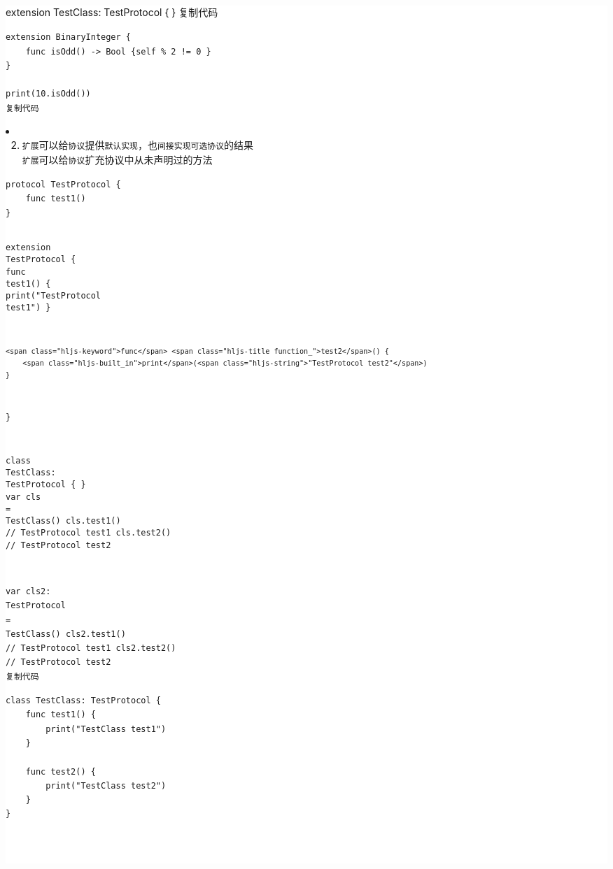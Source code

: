 <span class="hljs-keyword">extension</span> <span class="hljs-title class_">TestClass</span>: <span class="hljs-title class_">TestProtocol</span> { } 
<span class="copy-code-btn">复制代码</span></code></pre>
<pre><code class="hljs language-swift copyable" lang="swift"><span class="hljs-keyword">extension</span> <span class="hljs-title class_">BinaryInteger</span> {
    <span class="hljs-keyword">func</span> <span class="hljs-title function_">isOdd</span>() -&gt; <span class="hljs-type">Bool</span> {<span class="hljs-keyword">self</span> <span class="hljs-operator">%</span> <span class="hljs-number">2</span> <span class="hljs-operator">!=</span> <span class="hljs-number">0</span> }
}

<span class="hljs-built_in">print</span>(<span class="hljs-number">10</span>.isOdd()) 
<span class="copy-code-btn">复制代码</span></code></pre>
</li>
<li>
<ol start="2">
<li><code>扩展</code>可以给<code>协议</code>提供<code>默认实现</code>，也<code>间接实现可选协议</code>的结果<br>
<code>扩展</code>可以给<code>协议</code>扩充协议中从未声明过的方法</li>
</ol>
<pre><code class="hljs language-swift copyable" lang="swift"><span class="hljs-keyword">protocol</span> <span class="hljs-title class_">TestProtocol</span> {
    <span class="hljs-keyword">func</span> <span class="hljs-title function_">test1</span>()
}

<span class="hljs-keyword">extension</span> <span class="hljs-title class_">TestProtocol</span> {
    <span class="hljs-keyword">func</span> <span class="hljs-title function_">test1</span>() {
        <span class="hljs-built_in">print</span>(<span class="hljs-string">"TestProtocol test1"</span>)
    }

    <span class="hljs-keyword">func</span> <span class="hljs-title function_">test2</span>() {
        <span class="hljs-built_in">print</span>(<span class="hljs-string">"TestProtocol test2"</span>)
    }
}

<span class="hljs-keyword">class</span> <span class="hljs-title class_">TestClass</span>: <span class="hljs-title class_">TestProtocol</span> { }
<span class="hljs-keyword">var</span> cls <span class="hljs-operator">=</span> <span class="hljs-type">TestClass</span>()
cls.test1() <span class="hljs-comment">// TestProtocol test1</span>
cls.test2() <span class="hljs-comment">// TestProtocol test2</span>

<span class="hljs-keyword">var</span> cls2: <span class="hljs-type">TestProtocol</span> <span class="hljs-operator">=</span> <span class="hljs-type">TestClass</span>()
cls2.test1() <span class="hljs-comment">// TestProtocol test1</span>
cls2.test2() <span class="hljs-comment">// TestProtocol test2 </span>
<span class="copy-code-btn">复制代码</span></code></pre>
<pre><code class="hljs language-swift copyable" lang="swift"><span class="hljs-keyword">class</span> <span class="hljs-title class_">TestClass</span>: <span class="hljs-title class_">TestProtocol</span> {
    <span class="hljs-keyword">func</span> <span class="hljs-title function_">test1</span>() {
        <span class="hljs-built_in">print</span>(<span class="hljs-string">"TestClass test1"</span>)
    }

    <span class="hljs-keyword">func</span> <span class="hljs-title function_">test2</span>() {
        <span class="hljs-built_in">print</span>(<span class="hljs-string">"TestClass test2"</span>)
    }
}

